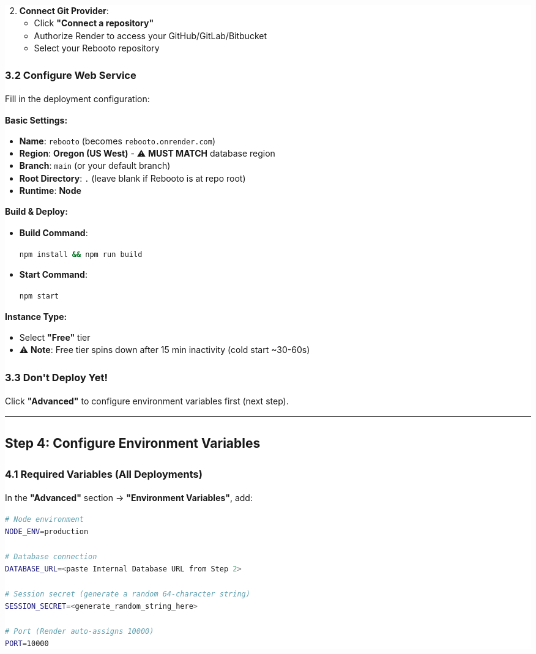 2. **Connect Git Provider**:
   - Click **"Connect a repository"**
   - Authorize Render to access your GitHub/GitLab/Bitbucket
   - Select your Rebooto repository

### 3.2 Configure Web Service

Fill in the deployment configuration:

**Basic Settings:**
- **Name**: `rebooto` (becomes `rebooto.onrender.com`)
- **Region**: **Oregon (US West)** - ⚠️ **MUST MATCH** database region
- **Branch**: `main` (or your default branch)
- **Root Directory**: `.` (leave blank if Rebooto is at repo root)
- **Runtime**: **Node**

**Build & Deploy:**
- **Build Command**: 
  ```bash
  npm install && npm run build
  ```
- **Start Command**:
  ```bash
  npm start
  ```

**Instance Type:**
- Select **"Free"** tier
- ⚠️ **Note**: Free tier spins down after 15 min inactivity (cold start ~30-60s)

### 3.3 Don't Deploy Yet!

Click **"Advanced"** to configure environment variables first (next step).

---

## Step 4: Configure Environment Variables

### 4.1 Required Variables (All Deployments)

In the **"Advanced"** section → **"Environment Variables"**, add:

```bash
# Node environment
NODE_ENV=production

# Database connection
DATABASE_URL=<paste Internal Database URL from Step 2>

# Session secret (generate a random 64-character string)
SESSION_SECRET=<generate_random_string_here>

# Port (Render auto-assigns 10000)
PORT=10000
```
